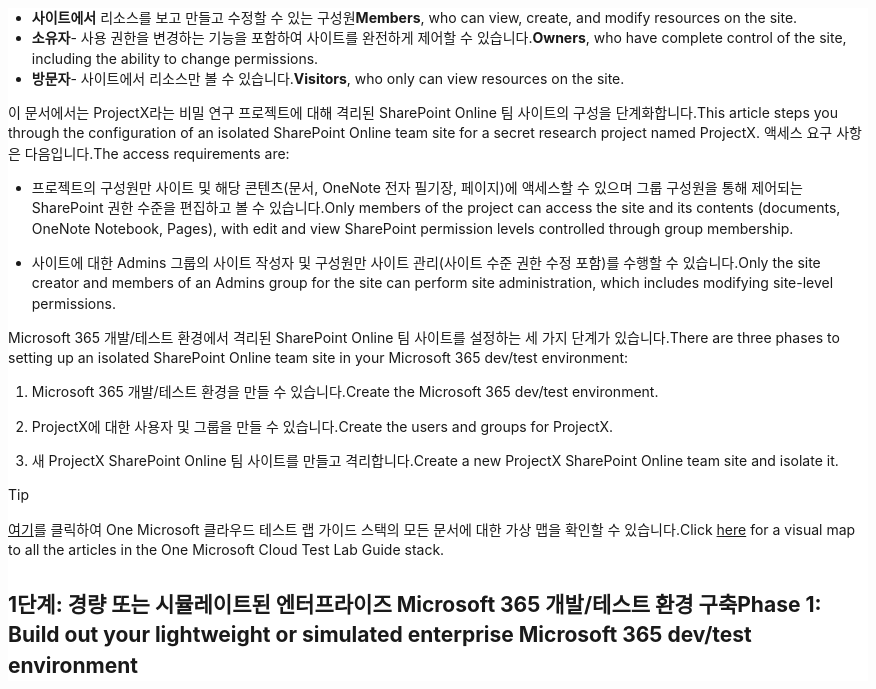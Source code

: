 - <span data-ttu-id="10b43-110">**사이트에서** 리소스를 보고 만들고 수정할 수 있는 구성원</span><span class="sxs-lookup"><span data-stu-id="10b43-110">**Members**, who can view, create, and modify resources on the site.</span></span>
- <span data-ttu-id="10b43-111">**소유자**- 사용 권한을 변경하는 기능을 포함하여 사이트를 완전하게 제어할 수 있습니다.</span><span class="sxs-lookup"><span data-stu-id="10b43-111">**Owners**, who have complete control of the site, including the ability to change permissions.</span></span>
- <span data-ttu-id="10b43-112">**방문자**- 사이트에서 리소스만 볼 수 있습니다.</span><span class="sxs-lookup"><span data-stu-id="10b43-112">**Visitors**, who only can view resources on the site.</span></span>

<span data-ttu-id="10b43-113">이 문서에서는 ProjectX라는 비밀 연구 프로젝트에 대해 격리된 SharePoint Online 팀 사이트의 구성을 단계화합니다.</span><span class="sxs-lookup"><span data-stu-id="10b43-113">This article steps you through the configuration of an isolated SharePoint Online team site for a secret research project named ProjectX.</span></span> <span data-ttu-id="10b43-114">액세스 요구 사항은 다음입니다.</span><span class="sxs-lookup"><span data-stu-id="10b43-114">The access requirements are:</span></span>

- <span data-ttu-id="10b43-115">프로젝트의 구성원만 사이트 및 해당 콘텐츠(문서, OneNote 전자 필기장, 페이지)에 액세스할 수 있으며 그룹 구성원을 통해 제어되는 SharePoint 권한 수준을 편집하고 볼 수 있습니다.</span><span class="sxs-lookup"><span data-stu-id="10b43-115">Only members of the project can access the site and its contents (documents, OneNote Notebook, Pages), with edit and view SharePoint permission levels controlled through group membership.</span></span>

- <span data-ttu-id="10b43-116">사이트에 대한 Admins 그룹의 사이트 작성자 및 구성원만 사이트 관리(사이트 수준 권한 수정 포함)를 수행할 수 있습니다.</span><span class="sxs-lookup"><span data-stu-id="10b43-116">Only the site creator and members of an Admins group for the site can perform site administration, which includes modifying site-level permissions.</span></span>

<span data-ttu-id="10b43-117">Microsoft 365 개발/테스트 환경에서 격리된 SharePoint Online 팀 사이트를 설정하는 세 가지 단계가 있습니다.</span><span class="sxs-lookup"><span data-stu-id="10b43-117">There are three phases to setting up an isolated SharePoint Online team site in your Microsoft 365 dev/test environment:</span></span>

1. <span data-ttu-id="10b43-118">Microsoft 365 개발/테스트 환경을 만들 수 있습니다.</span><span class="sxs-lookup"><span data-stu-id="10b43-118">Create the Microsoft 365 dev/test environment.</span></span>

2. <span data-ttu-id="10b43-119">ProjectX에 대한 사용자 및 그룹을 만들 수 있습니다.</span><span class="sxs-lookup"><span data-stu-id="10b43-119">Create the users and groups for ProjectX.</span></span>

3. <span data-ttu-id="10b43-120">새 ProjectX SharePoint Online 팀 사이트를 만들고 격리합니다.</span><span class="sxs-lookup"><span data-stu-id="10b43-120">Create a new ProjectX SharePoint Online team site and isolate it.</span></span>

> [!TIP]
> <span data-ttu-id="10b43-121">[여기](https://aka.ms/catlgstack)를 클릭하여 One Microsoft 클라우드 테스트 랩 가이드 스택의 모든 문서에 대한 가상 맵을 확인할 수 있습니다.</span><span class="sxs-lookup"><span data-stu-id="10b43-121">Click [here](https://aka.ms/catlgstack) for a visual map to all the articles in the One Microsoft Cloud Test Lab Guide stack.</span></span>

## <a name="phase-1-build-out-your-lightweight-or-simulated-enterprise-microsoft-365-devtest-environment"></a><span data-ttu-id="10b43-122">1단계: 경량 또는 시뮬레이트된 엔터프라이즈 Microsoft 365 개발/테스트 환경 구축</span><span class="sxs-lookup"><span data-stu-id="10b43-122">Phase 1: Build out your lightweight or simulated enterprise Microsoft 365 dev/test environment</span></span>
